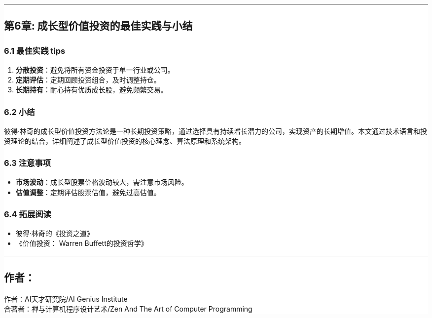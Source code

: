 ```python
```

---

## 第6章: 成长型价值投资的最佳实践与小结

### 6.1 最佳实践 tips
1. **分散投资**：避免将所有资金投资于单一行业或公司。
2. **定期评估**：定期回顾投资组合，及时调整持仓。
3. **长期持有**：耐心持有优质成长股，避免频繁交易。

### 6.2 小结
彼得·林奇的成长型价值投资方法论是一种长期投资策略，通过选择具有持续增长潜力的公司，实现资产的长期增值。本文通过技术语言和投资理论的结合，详细阐述了成长型价值投资的核心理念、算法原理和系统架构。

### 6.3 注意事项
- **市场波动**：成长型股票价格波动较大，需注意市场风险。
- **估值调整**：定期评估股票估值，避免过高估值。

### 6.4 拓展阅读
- 彼得·林奇的《投资之道》
- 《价值投资： Warren Buffett的投资哲学》

---

## 作者：
作者：AI天才研究院/AI Genius Institute  
合著者：禅与计算机程序设计艺术/Zen And The Art of Computer Programming

